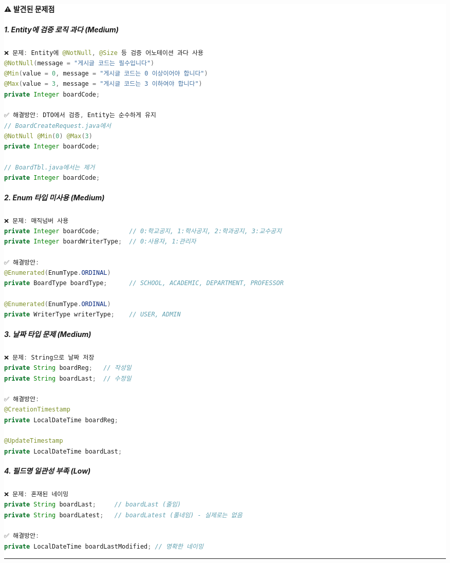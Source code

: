 #### **⚠️ 발견된 문제점**

##### **1. Entity에 검증 로직 과다 (Medium)**
```java
❌ 문제: Entity에 @NotNull, @Size 등 검증 어노테이션 과다 사용
@NotNull(message = "게시글 코드는 필수입니다")
@Min(value = 0, message = "게시글 코드는 0 이상이어야 합니다")
@Max(value = 3, message = "게시글 코드는 3 이하여야 합니다")
private Integer boardCode;

✅ 해결방안: DTO에서 검증, Entity는 순수하게 유지
// BoardCreateRequest.java에서
@NotNull @Min(0) @Max(3)
private Integer boardCode;

// BoardTbl.java에서는 제거
private Integer boardCode;
```

##### **2. Enum 타입 미사용 (Medium)**
```java
❌ 문제: 매직넘버 사용
private Integer boardCode;        // 0:학교공지, 1:학사공지, 2:학과공지, 3:교수공지  
private Integer boardWriterType;  // 0:사용자, 1:관리자

✅ 해결방안:
@Enumerated(EnumType.ORDINAL)
private BoardType boardType;      // SCHOOL, ACADEMIC, DEPARTMENT, PROFESSOR

@Enumerated(EnumType.ORDINAL) 
private WriterType writerType;    // USER, ADMIN
```

##### **3. 날짜 타입 문제 (Medium)**
```java
❌ 문제: String으로 날짜 저장
private String boardReg;   // 작성일
private String boardLast;  // 수정일

✅ 해결방안:
@CreationTimestamp
private LocalDateTime boardReg;

@UpdateTimestamp
private LocalDateTime boardLast;
```

##### **4. 필드명 일관성 부족 (Low)**
```java
❌ 문제: 혼재된 네이밍
private String boardLast;     // boardLast (줄임)
private String boardLatest;   // boardLatest (풀네임) - 실제로는 없음

✅ 해결방안:
private LocalDateTime boardLastModified; // 명확한 네이밍
```

---